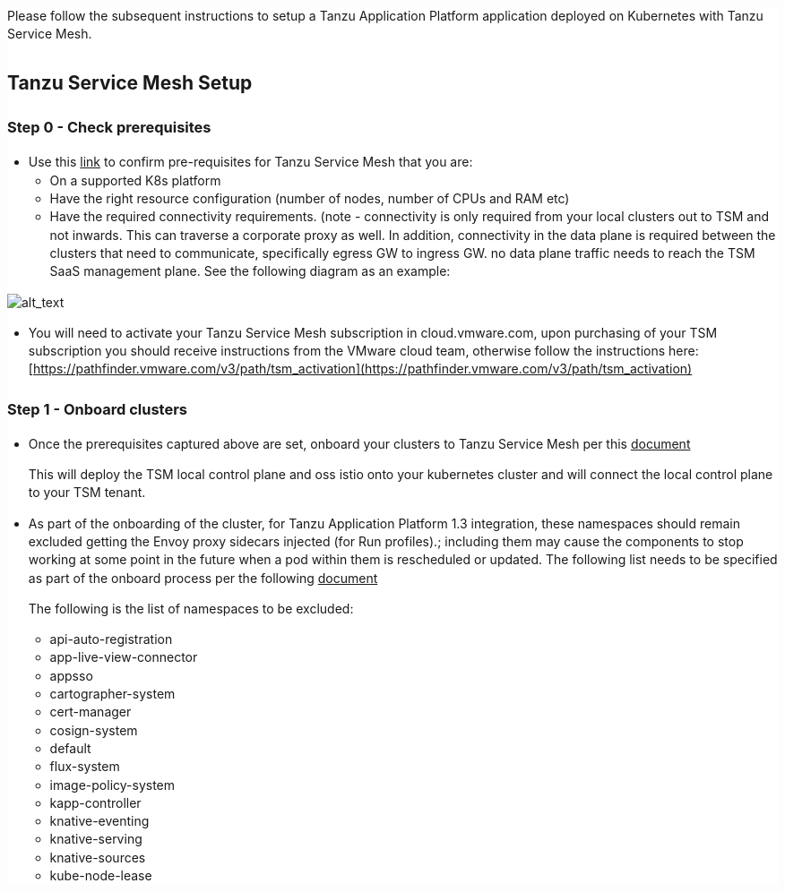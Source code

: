 

Please follow the subsequent instructions to setup a Tanzu Application Platform application deployed on Kubernetes with Tanzu Service Mesh.


## Tanzu Service Mesh Setup


### Step 0 - Check prerequisites



* Use this [link](https://docs.vmware.com/en/VMware-Tanzu-Service-Mesh/services/tanzu-service-mesh-environment-requirements-and-supported-platforms/GUID-D0B939BE-474E-4075-9A65-3D72B5B9F237.html#:~:text=Tanzu%20Service%20Mesh%20requires%20a,any%20node%20on%20the%20cluster) to confirm pre-requisites for Tanzu Service Mesh that you are:
    * On a supported K8s platform
    * Have the right resource configuration (number of nodes, number of CPUs and RAM etc)
    * Have the required connectivity requirements. (note - connectivity is only required from your local clusters out to TSM and not inwards. This can traverse a corporate proxy as well. In addition, connectivity in the data plane is required between the clusters that need to communicate, specifically egress GW to ingress GW. no data plane traffic needs to reach the TSM SaaS management plane. See the following diagram as an example: 

        
![alt_text](images/image1.png "image_tooltip")


* You will need to activate your Tanzu Service Mesh subscription in cloud.vmware.com, upon purchasing of your TSM subscription you should receive instructions from the VMware cloud team, otherwise follow the instructions here: [https://pathfinder.vmware.com/v3/path/tsm_activation](https://pathfinder.vmware.com/v3/path/tsm_activation)


### Step 1 - Onboard clusters



* Once the prerequisites captured above are set, onboard your clusters to Tanzu Service Mesh per this [document](https://docs.vmware.com/en/VMware-Tanzu-Service-Mesh/services/getting-started-guide/GUID-DE9746FD-8369-4B1E-922C-67CF4FB22D21.html) 

    This will deploy the TSM local control plane and oss istio onto your kubernetes cluster and will connect the local control plane to your TSM tenant.  

* As part of the onboarding of the cluster, for Tanzu Application Platform 1.3 integration, these namespaces should remain excluded getting the Envoy proxy sidecars injected (for Run profiles).; including them may cause the components to stop working at some point in the future when a pod within them is rescheduled or updated. The following list needs to be specified as part of the onboard process per the following [document](https://docs.vmware.com/en/VMware-Tanzu-Service-Mesh/services/getting-started-guide/GUID-DE9746FD-8369-4B1E-922C-67CF4FB22D21.html#:~:text=To%20exclude%20a%20specific%20namespace,the%20right%20drop%2Ddown%20menu.)

    The following is the list of namespaces to be excluded:   

    * api-auto-registration
    * app-live-view-connector
    * appsso
    * cartographer-system
    * cert-manager
    * cosign-system
    * default
    * flux-system
    * image-policy-system
    * kapp-controller
    * knative-eventing
    * knative-serving
    * knative-sources
    * kube-node-lease